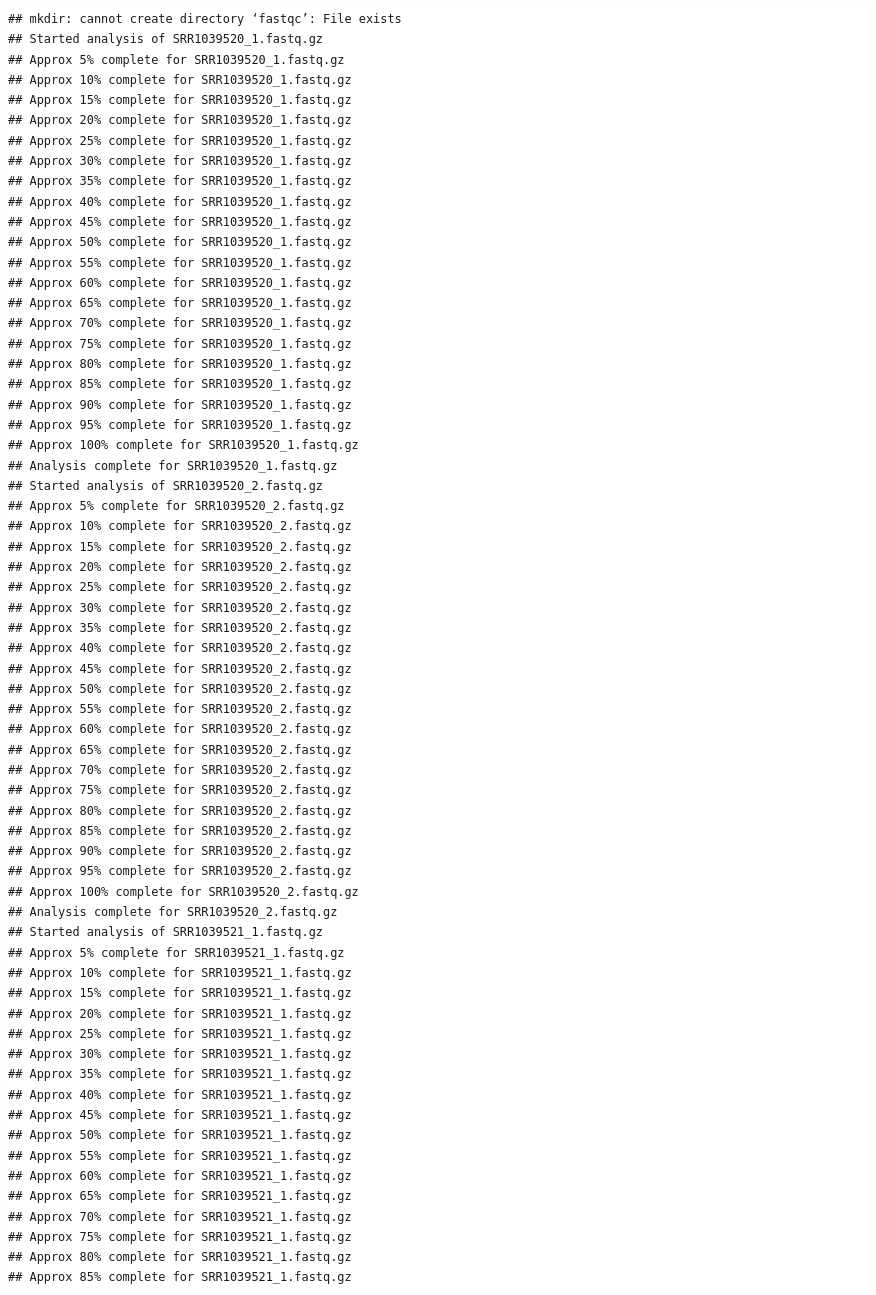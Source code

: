 ```
## mkdir: cannot create directory ‘fastqc’: File exists
## Started analysis of SRR1039520_1.fastq.gz
## Approx 5% complete for SRR1039520_1.fastq.gz
## Approx 10% complete for SRR1039520_1.fastq.gz
## Approx 15% complete for SRR1039520_1.fastq.gz
## Approx 20% complete for SRR1039520_1.fastq.gz
## Approx 25% complete for SRR1039520_1.fastq.gz
## Approx 30% complete for SRR1039520_1.fastq.gz
## Approx 35% complete for SRR1039520_1.fastq.gz
## Approx 40% complete for SRR1039520_1.fastq.gz
## Approx 45% complete for SRR1039520_1.fastq.gz
## Approx 50% complete for SRR1039520_1.fastq.gz
## Approx 55% complete for SRR1039520_1.fastq.gz
## Approx 60% complete for SRR1039520_1.fastq.gz
## Approx 65% complete for SRR1039520_1.fastq.gz
## Approx 70% complete for SRR1039520_1.fastq.gz
## Approx 75% complete for SRR1039520_1.fastq.gz
## Approx 80% complete for SRR1039520_1.fastq.gz
## Approx 85% complete for SRR1039520_1.fastq.gz
## Approx 90% complete for SRR1039520_1.fastq.gz
## Approx 95% complete for SRR1039520_1.fastq.gz
## Approx 100% complete for SRR1039520_1.fastq.gz
## Analysis complete for SRR1039520_1.fastq.gz
## Started analysis of SRR1039520_2.fastq.gz
## Approx 5% complete for SRR1039520_2.fastq.gz
## Approx 10% complete for SRR1039520_2.fastq.gz
## Approx 15% complete for SRR1039520_2.fastq.gz
## Approx 20% complete for SRR1039520_2.fastq.gz
## Approx 25% complete for SRR1039520_2.fastq.gz
## Approx 30% complete for SRR1039520_2.fastq.gz
## Approx 35% complete for SRR1039520_2.fastq.gz
## Approx 40% complete for SRR1039520_2.fastq.gz
## Approx 45% complete for SRR1039520_2.fastq.gz
## Approx 50% complete for SRR1039520_2.fastq.gz
## Approx 55% complete for SRR1039520_2.fastq.gz
## Approx 60% complete for SRR1039520_2.fastq.gz
## Approx 65% complete for SRR1039520_2.fastq.gz
## Approx 70% complete for SRR1039520_2.fastq.gz
## Approx 75% complete for SRR1039520_2.fastq.gz
## Approx 80% complete for SRR1039520_2.fastq.gz
## Approx 85% complete for SRR1039520_2.fastq.gz
## Approx 90% complete for SRR1039520_2.fastq.gz
## Approx 95% complete for SRR1039520_2.fastq.gz
## Approx 100% complete for SRR1039520_2.fastq.gz
## Analysis complete for SRR1039520_2.fastq.gz
## Started analysis of SRR1039521_1.fastq.gz
## Approx 5% complete for SRR1039521_1.fastq.gz
## Approx 10% complete for SRR1039521_1.fastq.gz
## Approx 15% complete for SRR1039521_1.fastq.gz
## Approx 20% complete for SRR1039521_1.fastq.gz
## Approx 25% complete for SRR1039521_1.fastq.gz
## Approx 30% complete for SRR1039521_1.fastq.gz
## Approx 35% complete for SRR1039521_1.fastq.gz
## Approx 40% complete for SRR1039521_1.fastq.gz
## Approx 45% complete for SRR1039521_1.fastq.gz
## Approx 50% complete for SRR1039521_1.fastq.gz
## Approx 55% complete for SRR1039521_1.fastq.gz
## Approx 60% complete for SRR1039521_1.fastq.gz
## Approx 65% complete for SRR1039521_1.fastq.gz
## Approx 70% complete for SRR1039521_1.fastq.gz
## Approx 75% complete for SRR1039521_1.fastq.gz
## Approx 80% complete for SRR1039521_1.fastq.gz
## Approx 85% complete for SRR1039521_1.fastq.gz
```